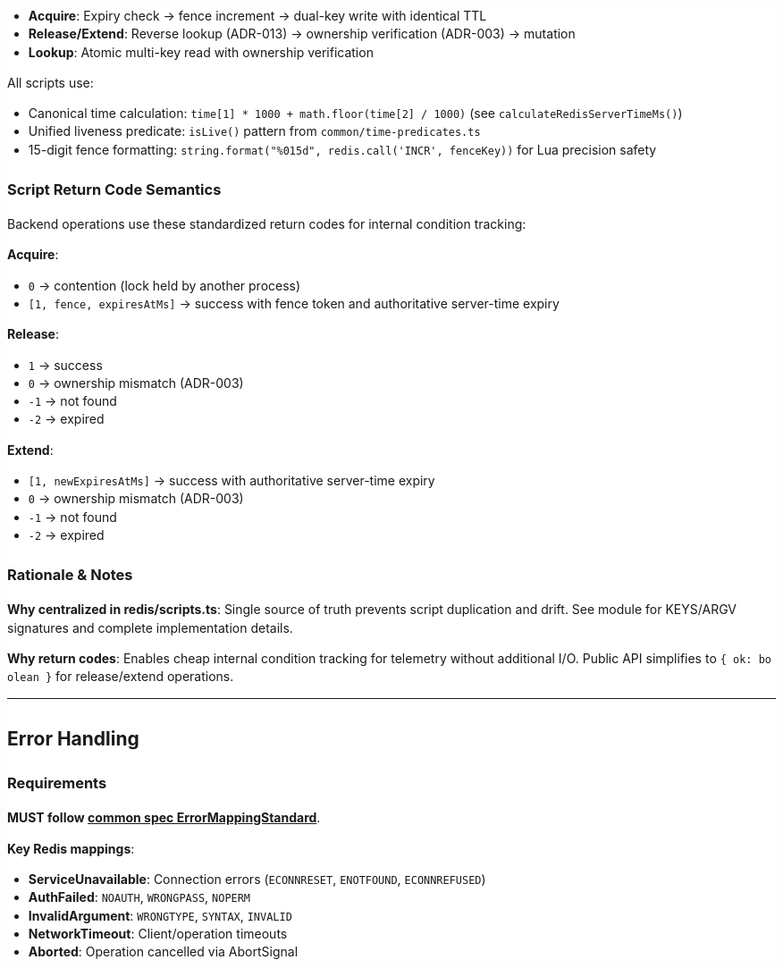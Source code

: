 - **Acquire**: Expiry check → fence increment → dual-key write with identical TTL
- **Release/Extend**: Reverse lookup (ADR-013) → ownership verification (ADR-003) → mutation
- **Lookup**: Atomic multi-key read with ownership verification

All scripts use:

- Canonical time calculation: `time[1] * 1000 + math.floor(time[2] / 1000)` (see `calculateRedisServerTimeMs()`)
- Unified liveness predicate: `isLive()` pattern from `common/time-predicates.ts`
- 15-digit fence formatting: `string.format("%015d", redis.call('INCR', fenceKey))` for Lua precision safety

### Script Return Code Semantics

Backend operations use these standardized return codes for internal condition tracking:

**Acquire**:

- `0` → contention (lock held by another process)
- `[1, fence, expiresAtMs]` → success with fence token and authoritative server-time expiry

**Release**:

- `1` → success
- `0` → ownership mismatch (ADR-003)
- `-1` → not found
- `-2` → expired

**Extend**:

- `[1, newExpiresAtMs]` → success with authoritative server-time expiry
- `0` → ownership mismatch (ADR-003)
- `-1` → not found
- `-2` → expired

### Rationale & Notes

**Why centralized in redis/scripts.ts**: Single source of truth prevents script duplication and drift. See module for KEYS/ARGV signatures and complete implementation details.

**Why return codes**: Enables cheap internal condition tracking for telemetry without additional I/O. Public API simplifies to `{ ok: boolean }` for release/extend operations.

---

## Error Handling

### Requirements

**MUST follow [common spec ErrorMappingStandard](interface.md#centralized-error-mapping)**.

**Key Redis mappings**:

- **ServiceUnavailable**: Connection errors (`ECONNRESET`, `ENOTFOUND`, `ECONNREFUSED`)
- **AuthFailed**: `NOAUTH`, `WRONGPASS`, `NOPERM`
- **InvalidArgument**: `WRONGTYPE`, `SYNTAX`, `INVALID`
- **NetworkTimeout**: Client/operation timeouts
- **Aborted**: Operation cancelled via AbortSignal
